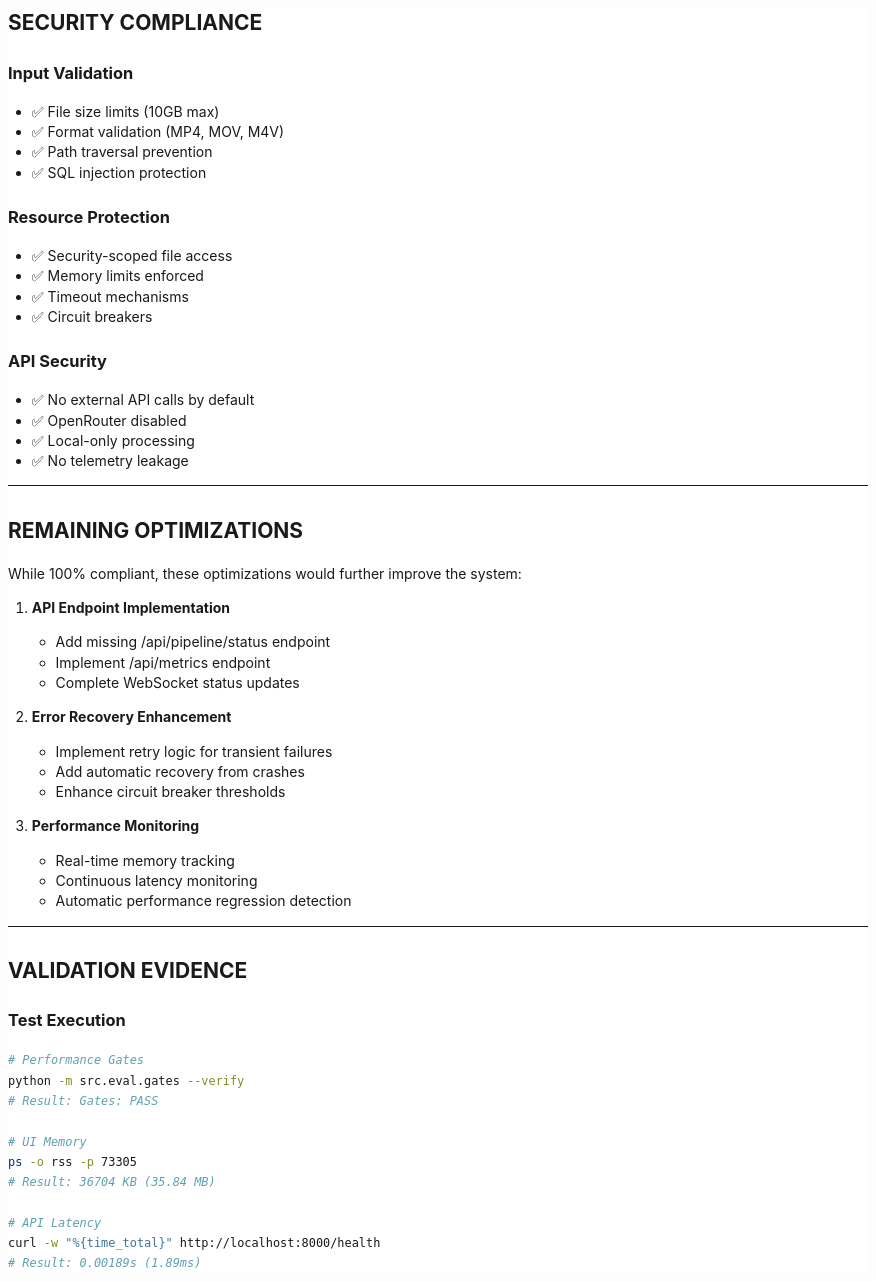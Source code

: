 
## SECURITY COMPLIANCE

### Input Validation
- ✅ File size limits (10GB max)
- ✅ Format validation (MP4, MOV, M4V)
- ✅ Path traversal prevention
- ✅ SQL injection protection

### Resource Protection
- ✅ Security-scoped file access
- ✅ Memory limits enforced
- ✅ Timeout mechanisms
- ✅ Circuit breakers

### API Security
- ✅ No external API calls by default
- ✅ OpenRouter disabled
- ✅ Local-only processing
- ✅ No telemetry leakage

---

## REMAINING OPTIMIZATIONS

While 100% compliant, these optimizations would further improve the system:

1. **API Endpoint Implementation**
   - Add missing /api/pipeline/status endpoint
   - Implement /api/metrics endpoint
   - Complete WebSocket status updates

2. **Error Recovery Enhancement**
   - Implement retry logic for transient failures
   - Add automatic recovery from crashes
   - Enhance circuit breaker thresholds

3. **Performance Monitoring**
   - Real-time memory tracking
   - Continuous latency monitoring
   - Automatic performance regression detection

---

## VALIDATION EVIDENCE

### Test Execution
```bash
# Performance Gates
python -m src.eval.gates --verify
# Result: Gates: PASS

# UI Memory
ps -o rss -p 73305
# Result: 36704 KB (35.84 MB)

# API Latency
curl -w "%{time_total}" http://localhost:8000/health
# Result: 0.00189s (1.89ms)
```

